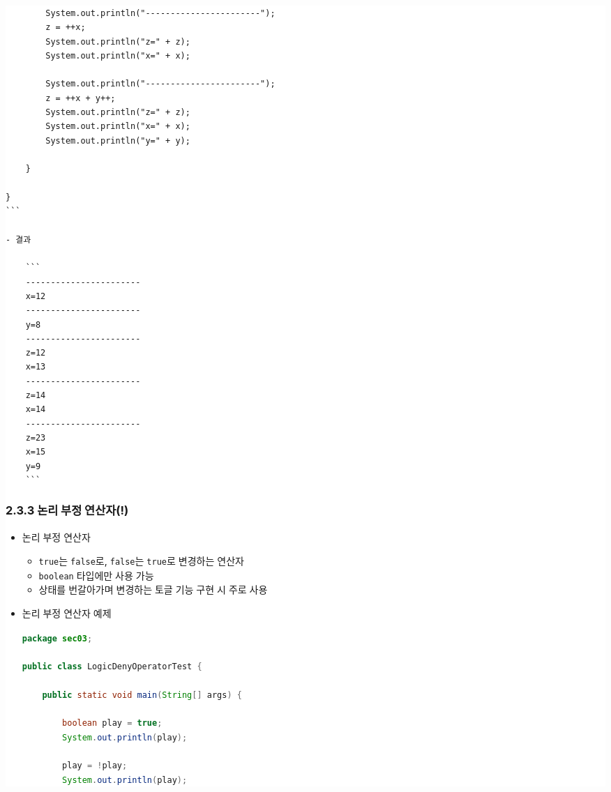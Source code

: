     		System.out.println("-----------------------");
    		z = ++x;
    		System.out.println("z=" + z);
    		System.out.println("x=" + x);
    
    		System.out.println("-----------------------");
    		z = ++x + y++;
    		System.out.println("z=" + z);
    		System.out.println("x=" + x);
    		System.out.println("y=" + y);
    
    	}
    
    }
    ```
    
    - 결과
      
        ```
        -----------------------
        x=12
        -----------------------
        y=8
        -----------------------
        z=12
        x=13
        -----------------------
        z=14
        x=14
        -----------------------
        z=23
        x=15
        y=9
        ```
        

### 2.3.3 논리 부정 연산자(!)

- 논리 부정 연산자
    - `true`는 `false`로, `false`는 `true`로 변경하는 연산자
    - `boolean` 타입에만 사용 가능
    - 상태를 번갈아가며 변경하는 토글 기능 구현 시 주로 사용
- 논리 부정 연산자 예제
  
    ```java
    package sec03;
    
    public class LogicDenyOperatorTest {
    
    	public static void main(String[] args) {
    
    		boolean play = true;
    		System.out.println(play);
    
    		play = !play;
    		System.out.println(play);
    